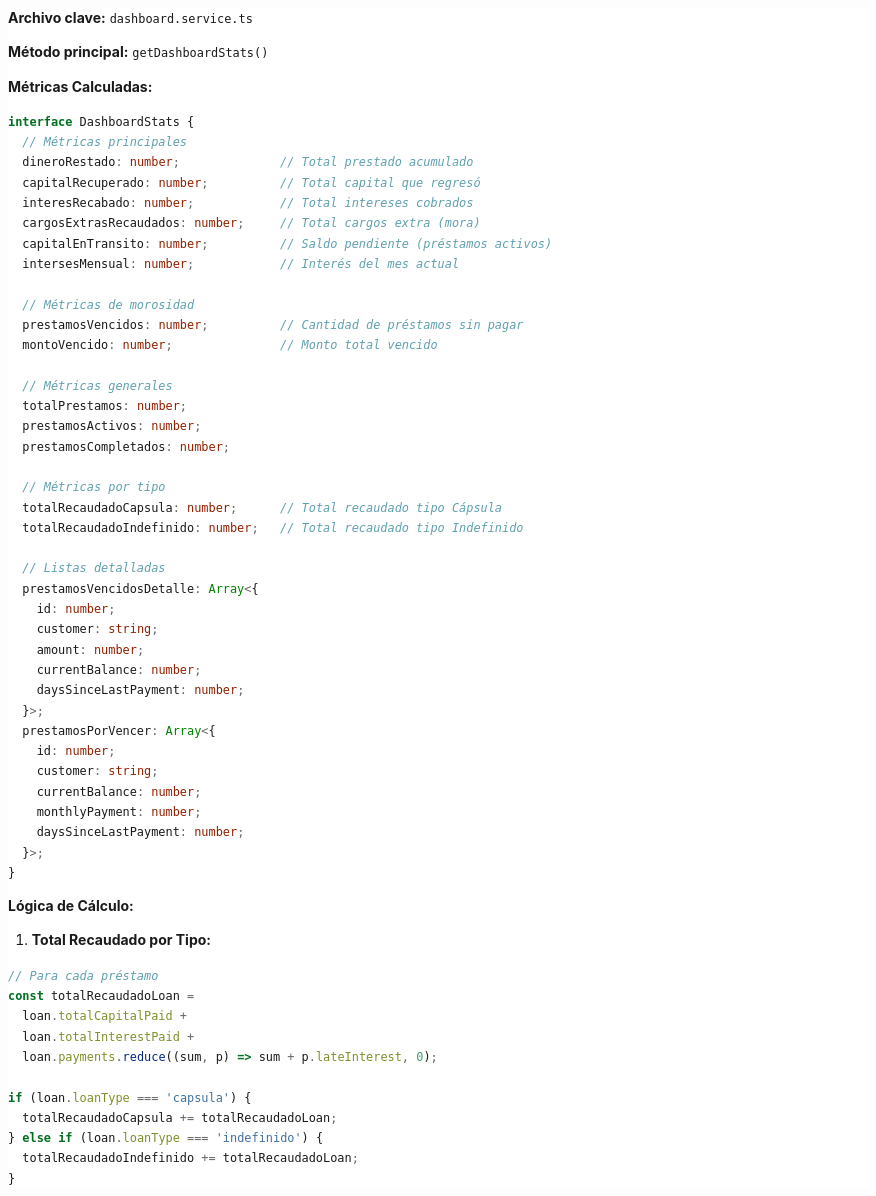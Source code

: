 **Archivo clave:** `dashboard.service.ts`

**Método principal:** `getDashboardStats()`

**Métricas Calculadas:**

```typescript
interface DashboardStats {
  // Métricas principales
  dineroRestado: number;              // Total prestado acumulado
  capitalRecuperado: number;          // Total capital que regresó
  interesRecabado: number;            // Total intereses cobrados
  cargosExtrasRecaudados: number;     // Total cargos extra (mora)
  capitalEnTransito: number;          // Saldo pendiente (préstamos activos)
  intersesMensual: number;            // Interés del mes actual

  // Métricas de morosidad
  prestamosVencidos: number;          // Cantidad de préstamos sin pagar
  montoVencido: number;               // Monto total vencido

  // Métricas generales
  totalPrestamos: number;
  prestamosActivos: number;
  prestamosCompletados: number;

  // Métricas por tipo
  totalRecaudadoCapsula: number;      // Total recaudado tipo Cápsula
  totalRecaudadoIndefinido: number;   // Total recaudado tipo Indefinido

  // Listas detalladas
  prestamosVencidosDetalle: Array<{
    id: number;
    customer: string;
    amount: number;
    currentBalance: number;
    daysSinceLastPayment: number;
  }>;
  prestamosPorVencer: Array<{
    id: number;
    customer: string;
    currentBalance: number;
    monthlyPayment: number;
    daysSinceLastPayment: number;
  }>;
}
```

**Lógica de Cálculo:**

1. **Total Recaudado por Tipo:**
```typescript
// Para cada préstamo
const totalRecaudadoLoan =
  loan.totalCapitalPaid +
  loan.totalInterestPaid +
  loan.payments.reduce((sum, p) => sum + p.lateInterest, 0);

if (loan.loanType === 'capsula') {
  totalRecaudadoCapsula += totalRecaudadoLoan;
} else if (loan.loanType === 'indefinido') {
  totalRecaudadoIndefinido += totalRecaudadoLoan;
}
```
